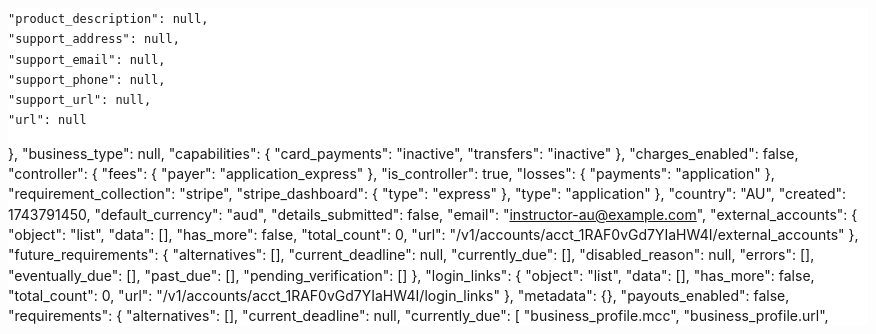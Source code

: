     "product_description": null,
    "support_address": null,
    "support_email": null,
    "support_phone": null,
    "support_url": null,
    "url": null
  },
  "business_type": null,
  "capabilities": {
    "card_payments": "inactive",
    "transfers": "inactive"
  },
  "charges_enabled": false,
  "controller": {
    "fees": {
      "payer": "application_express"
    },
    "is_controller": true,
    "losses": {
      "payments": "application"
    },
    "requirement_collection": "stripe",
    "stripe_dashboard": {
      "type": "express"
    },
    "type": "application"
  },
  "country": "AU",
  "created": 1743791450,
  "default_currency": "aud",
  "details_submitted": false,
  "email": "instructor-au@example.com",
  "external_accounts": {
    "object": "list",
    "data": [],
    "has_more": false,
    "total_count": 0,
    "url": "/v1/accounts/acct_1RAF0vGd7YIaHW4I/external_accounts"
  },
  "future_requirements": {
    "alternatives": [],
    "current_deadline": null,
    "currently_due": [],
    "disabled_reason": null,
    "errors": [],
    "eventually_due": [],
    "past_due": [],
    "pending_verification": []
  },
  "login_links": {
    "object": "list",
    "data": [],
    "has_more": false,
    "total_count": 0,
    "url": "/v1/accounts/acct_1RAF0vGd7YIaHW4I/login_links"
  },
  "metadata": {},
  "payouts_enabled": false,
  "requirements": {
    "alternatives": [],
    "current_deadline": null,
    "currently_due": [
      "business_profile.mcc",
      "business_profile.url",